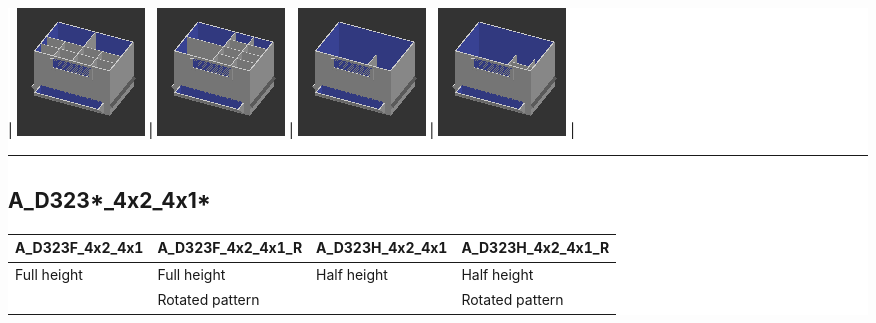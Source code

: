 | ![preview](png/A_D323F_4x2_2x1.png) | ![preview](png/A_D323F_4x2_2x1_R.png) | ![preview](png/A_D323H_4x2_2x1.png) | ![preview](png/A_D323H_4x2_2x1_R.png) | 


---
## A_D323*_4x2_4x1*
| **A_D323F_4x2_4x1** | **A_D323F_4x2_4x1_R** | **A_D323H_4x2_4x1** | **A_D323H_4x2_4x1_R** | 
| --- | --- | --- | --- | 
| Full height | Full height | Half height | Half height | 
|  | Rotated pattern |  | Rotated pattern | 